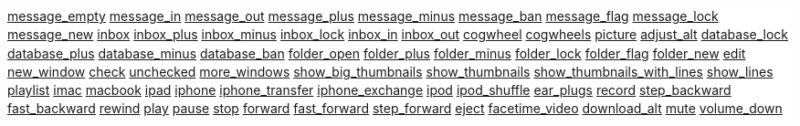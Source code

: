 <span class="box1"><a href="" class="glyphicons message_empty">message_empty</a></span>
<span class="box1"><a href="" class="glyphicons message_in">message_in</a></span>
<span class="box1"><a href="" class="glyphicons message_out">message_out</a></span>
<span class="box1"><a href="" class="glyphicons message_plus">message_plus</a></span>
<span class="box1"><a href="" class="glyphicons message_minus">message_minus</a></span>
<span class="box1"><a href="" class="glyphicons message_ban">message_ban</a></span>
<span class="box1"><a href="" class="glyphicons message_flag">message_flag</a></span>
<span class="box1"><a href="" class="glyphicons message_lock">message_lock</a></span>
<span class="box1"><a href="" class="glyphicons message_new">message_new</a></span>
<span class="box1"><a href="" class="glyphicons inbox">inbox</a></span>
<span class="box1"><a href="" class="glyphicons inbox_plus">inbox_plus</a></span>
<span class="box1"><a href="" class="glyphicons inbox_minus">inbox_minus</a></span>
<span class="box1"><a href="" class="glyphicons inbox_lock">inbox_lock</a></span>
<span class="box1"><a href="" class="glyphicons inbox_in">inbox_in</a></span>
<span class="box1"><a href="" class="glyphicons inbox_out">inbox_out</a></span>
<span class="box1"><a href="" class="glyphicons cogwheel">cogwheel</a></span>
<span class="box1"><a href="" class="glyphicons cogwheels">cogwheels</a></span>
<span class="box1"><a href="" class="glyphicons picture">picture</a></span>
<span class="box1"><a href="" class="glyphicons adjust_alt">adjust_alt</a></span>
<span class="box1"><a href="" class="glyphicons database_lock">database_lock</a></span>
<span class="box1"><a href="" class="glyphicons database_plus">database_plus</a></span>
<span class="box1"><a href="" class="glyphicons database_minus">database_minus</a></span>
<span class="box1"><a href="" class="glyphicons database_ban">database_ban</a></span>
<span class="box1"><a href="" class="glyphicons folder_open">folder_open</a></span>
<span class="box1"><a href="" class="glyphicons folder_plus">folder_plus</a></span>
<span class="box1"><a href="" class="glyphicons folder_minus">folder_minus</a></span>
<span class="box1"><a href="" class="glyphicons folder_lock">folder_lock</a></span>
<span class="box1"><a href="" class="glyphicons folder_flag">folder_flag</a></span>
<span class="box1"><a href="" class="glyphicons folder_new">folder_new</a></span>
<span class="box1"><a href="" class="glyphicons edit">edit</a></span>
<span class="box1"><a href="" class="glyphicons new_window">new_window</a></span>
<span class="box1"><a href="" class="glyphicons check">check</a></span>
<span class="box1"><a href="" class="glyphicons unchecked">unchecked</a></span>
<span class="box1"><a href="" class="glyphicons more_windows">more_windows</a></span>
<span class="box1"><a href="" class="glyphicons show_big_thumbnails">show_big_thumbnails</a></span>
<span class="box1"><a href="" class="glyphicons show_thumbnails">show_thumbnails</a></span>
<span class="box1"><a href="" class="glyphicons show_thumbnails_with_lines">show_thumbnails_with_lines</a></span>
<span class="box1"><a href="" class="glyphicons show_lines">show_lines</a></span>
<span class="box1"><a href="" class="glyphicons playlist">playlist</a></span>
<span class="box1"><a href="" class="glyphicons imac">imac</a></span>
<span class="box1"><a href="" class="glyphicons macbook">macbook</a></span>
<span class="box1"><a href="" class="glyphicons ipad">ipad</a></span>
<span class="box1"><a href="" class="glyphicons iphone">iphone</a></span>
<span class="box1"><a href="" class="glyphicons iphone_transfer">iphone_transfer</a></span>
<span class="box1"><a href="" class="glyphicons iphone_exchange">iphone_exchange</a></span>
<span class="box1"><a href="" class="glyphicons ipod">ipod</a></span>
<span class="box1"><a href="" class="glyphicons ipod_shuffle">ipod_shuffle</a></span>
<span class="box1"><a href="" class="glyphicons ear_plugs">ear_plugs</a></span>
<span class="box1"><a href="" class="glyphicons record">record</a></span>
<span class="box1"><a href="" class="glyphicons step_backward">step_backward</a></span>
<span class="box1"><a href="" class="glyphicons fast_backward">fast_backward</a></span>
<span class="box1"><a href="" class="glyphicons rewind">rewind</a></span>
<span class="box1"><a href="" class="glyphicons play">play</a></span>
<span class="box1"><a href="" class="glyphicons pause">pause</a></span>
<span class="box1"><a href="" class="glyphicons stop">stop</a></span>
<span class="box1"><a href="" class="glyphicons forward">forward</a></span>
<span class="box1"><a href="" class="glyphicons fast_forward">fast_forward</a></span>
<span class="box1"><a href="" class="glyphicons step_forward">step_forward</a></span>
<span class="box1"><a href="" class="glyphicons eject">eject</a></span>
<span class="box1"><a href="" class="glyphicons facetime_video">facetime_video</a></span>
<span class="box1"><a href="" class="glyphicons download_alt">download_alt</a></span>
<span class="box1"><a href="" class="glyphicons mute">mute</a></span>
<span class="box1"><a href="" class="glyphicons volume_down">volume_down</a></span>